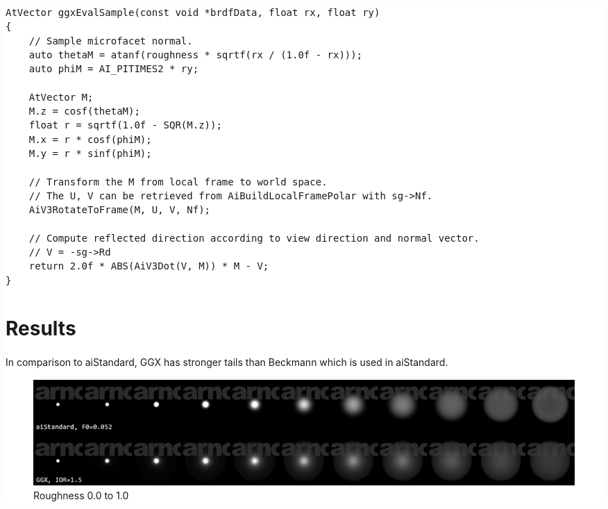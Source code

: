 <pre class="prettyprint linenums lang-cpp">
AtVector ggxEvalSample(const void *brdfData, float rx, float ry)
{
    // Sample microfacet normal.
    auto thetaM = atanf(roughness * sqrtf(rx / (1.0f - rx)));
    auto phiM = AI_PITIMES2 * ry;

    AtVector M;
    M.z = cosf(thetaM);
    float r = sqrtf(1.0f - SQR(M.z));
    M.x = r * cosf(phiM);
    M.y = r * sinf(phiM);

    // Transform the M from local frame to world space.
    // The U, V can be retrieved from AiBuildLocalFramePolar with sg->Nf.
    AiV3RotateToFrame(M, U, V, Nf);

    // Compute reflected direction according to view direction and normal vector.
    // V = -sg->Rd
    return 2.0f * ABS(AiV3Dot(V, M)) * M - V;
}
</pre>

# Results
In comparison to aiStandard, GGX has stronger tails than Beckmann which is used in aiStandard.

<figure class="figure">
<a href="/images/rlShaders/rlGgx_roughness_cmp.png" data-lightbox="results"><img src="/images/rlShaders/rlGgx_roughness_cmp.png"></a>
<figcaption class="figure-caption">Roughness 0.0 to 1.0</figcaption>
</figure>

<a href="/images/rlShaders/rlGgx_buddha_cmp.jpg" data-lightbox="results">